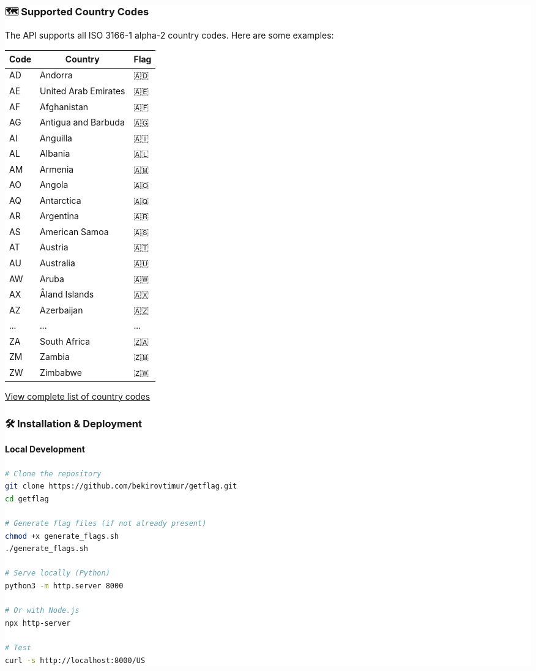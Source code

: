### 🗺️ Supported Country Codes

The API supports all ISO 3166-1 alpha-2 country codes. Here are some examples:

| Code | Country | Flag |
|------|---------|------|
| AD | Andorra | 🇦🇩 |
| AE | United Arab Emirates | 🇦🇪 |
| AF | Afghanistan | 🇦🇫 |
| AG | Antigua and Barbuda | 🇦🇬 |
| AI | Anguilla | 🇦🇮 |
| AL | Albania | 🇦🇱 |
| AM | Armenia | 🇦🇲 |
| AO | Angola | 🇦🇴 |
| AQ | Antarctica | 🇦🇶 |
| AR | Argentina | 🇦🇷 |
| AS | American Samoa | 🇦🇸 |
| AT | Austria | 🇦🇹 |
| AU | Australia | 🇦🇺 |
| AW | Aruba | 🇦🇼 |
| AX | Åland Islands | 🇦🇽 |
| AZ | Azerbaijan | 🇦🇿 |
| ... | ... | ... |
| ZA | South Africa | 🇿🇦 |
| ZM | Zambia | 🇿🇲 |
| ZW | Zimbabwe | 🇿🇼 |

[View complete list of country codes](https://en.wikipedia.org/wiki/ISO_3166-1_alpha-2)

### 🛠️ Installation & Deployment

#### Local Development
```bash
# Clone the repository
git clone https://github.com/bekirovtimur/getflag.git
cd getflag

# Generate flag files (if not already present)
chmod +x generate_flags.sh
./generate_flags.sh

# Serve locally (Python)
python3 -m http.server 8000

# Or with Node.js
npx http-server

# Test
curl -s http://localhost:8000/US
```
